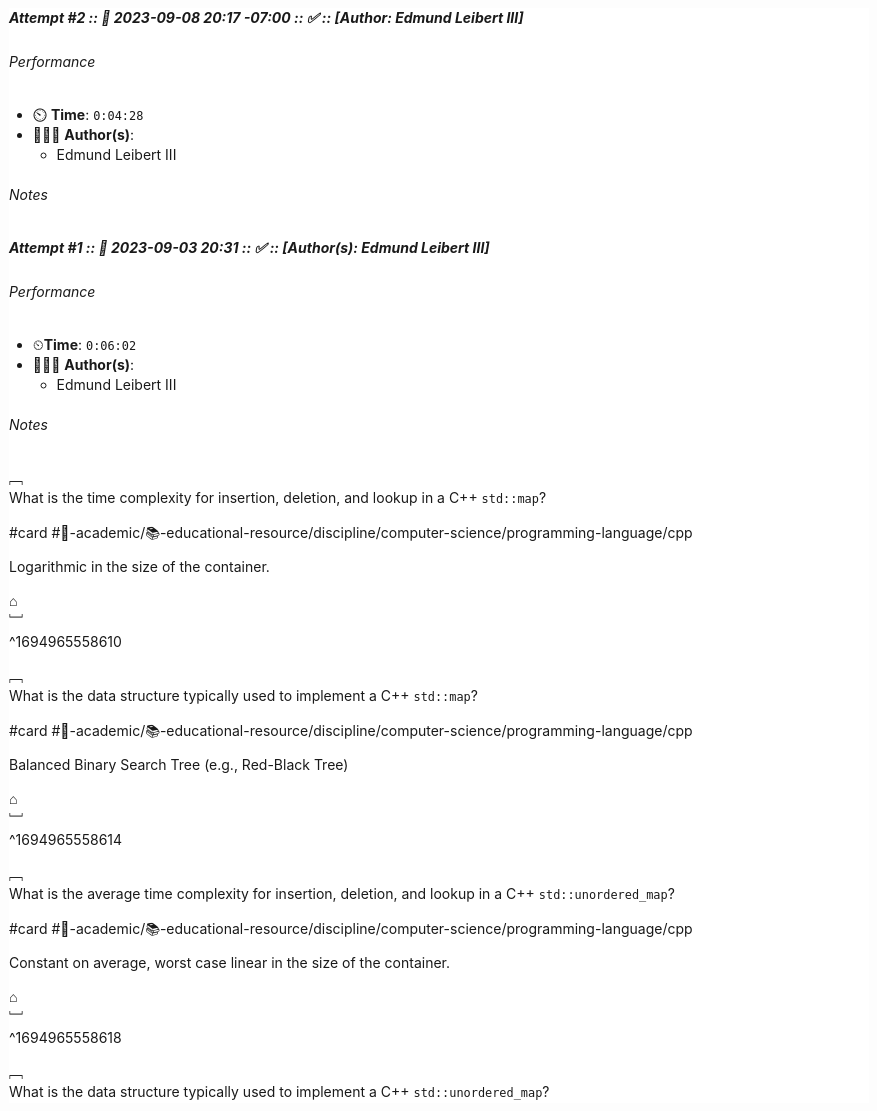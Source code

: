 
##### Attempt #2 :: 📆 2023-09-08 20:17 -07:00 :: ✅ :: \[Author: Edmund Leibert III\]

###### Performance

- ⏲️ **Time**: `0:04:28`
- 🧔🏽‍♂️ **Author(s)**:
	- Edmund Leibert III

###### Notes


##### Attempt #1 :: 📆 2023-09-03 20:31 :: ✅ :: \[Author(s): Edmund Leibert III\]

###### Performance

- ⏲**Time**: `0:06:02`
- 🧔🏽‍♂️ **Author(s)**: 
	- Edmund Leibert III

###### Notes

﹇<br>
What is the time complexity for insertion, deletion, and lookup in a C++ `std::map`?

#card #🔴-academic/📚-educational-resource/discipline/computer-science/programming-language/cpp 

Logarithmic in the size of the container.

⌂
<br>﹈<br>^1694965558610



﹇<br>
What is the data structure typically used to implement a C++ `std::map`?

#card #🔴-academic/📚-educational-resource/discipline/computer-science/programming-language/cpp 

Balanced Binary Search Tree (e.g., Red-Black Tree)

⌂
<br>﹈<br>^1694965558614



﹇<br>
What is the average time complexity for insertion, deletion, and lookup in a C++ `std::unordered_map`?

#card #🔴-academic/📚-educational-resource/discipline/computer-science/programming-language/cpp 

Constant on average, worst case linear in the size of the container.

⌂
<br>﹈<br>^1694965558618



﹇<br>
What is the data structure typically used to implement a C++ `std::unordered_map`?
